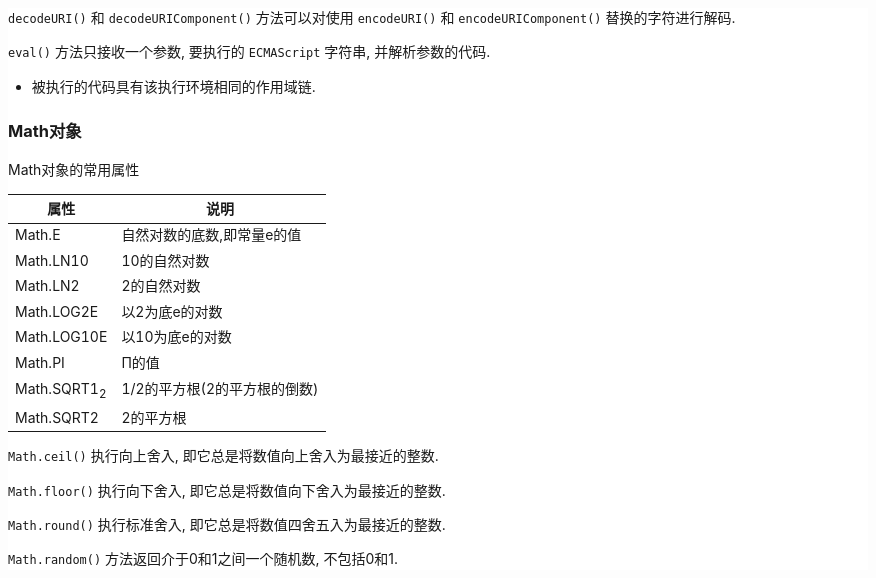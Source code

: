 `decodeURI()` 和 `decodeURIComponent()` 方法可以对使用 `encodeURI()` 和 `encodeURIComponent()` 替换的字符进行解码.

`eval()` 方法只接收一个参数, 要执行的 `ECMAScript` 字符串, 并解析参数的代码.

-   被执行的代码具有该执行环境相同的作用域链.

### Math对象<a id="sec-1-7-2"></a>

Math对象的常用属性

| 属性                   | 说明              |
|---------------------- |----------------- |
| Math.E                 | 自然对数的底数,即常量e的值 |
| Math.LN10              | 10的自然对数      |
| Math.LN2               | 2的自然对数       |
| Math.LOG2E             | 以2为底e的对数    |
| Math.LOG10E            | 以10为底e的对数   |
| Math.PI                | Π的值            |
| Math.SQRT1<sub>2</sub> | 1/2的平方根(2的平方根的倒数) |
| Math.SQRT2             | 2的平方根         |

`Math.ceil()` 执行向上舍入, 即它总是将数值向上舍入为最接近的整数.

`Math.floor()` 执行向下舍入, 即它总是将数值向下舍入为最接近的整数.

`Math.round()` 执行标准舍入, 即它总是将数值四舍五入为最接近的整数.

`Math.random()` 方法返回介于0和1之间一个随机数, 不包括0和1.
